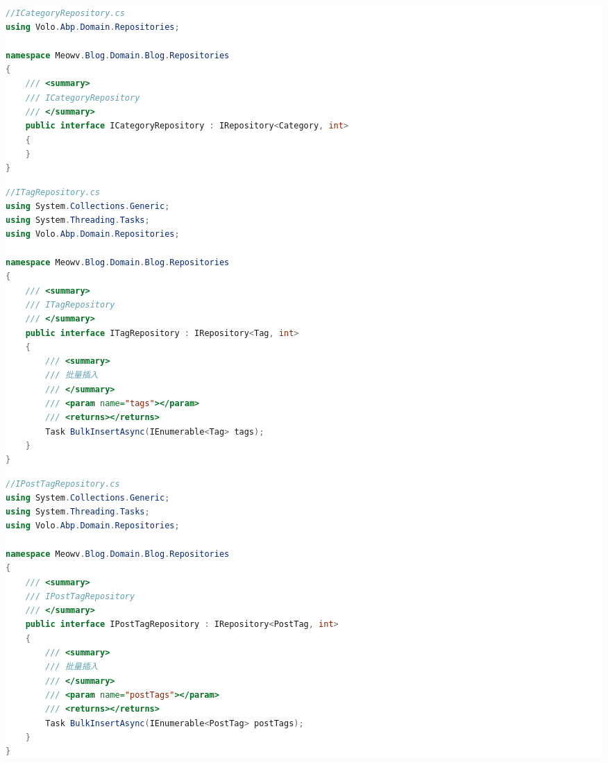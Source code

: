 ```csharp
//ICategoryRepository.cs
using Volo.Abp.Domain.Repositories;

namespace Meowv.Blog.Domain.Blog.Repositories
{
    /// <summary>
    /// ICategoryRepository
    /// </summary>
    public interface ICategoryRepository : IRepository<Category, int>
    {
    }
}
```

```csharp
//ITagRepository.cs
using System.Collections.Generic;
using System.Threading.Tasks;
using Volo.Abp.Domain.Repositories;

namespace Meowv.Blog.Domain.Blog.Repositories
{
    /// <summary>
    /// ITagRepository
    /// </summary>
    public interface ITagRepository : IRepository<Tag, int>
    {
        /// <summary>
        /// 批量插入
        /// </summary>
        /// <param name="tags"></param>
        /// <returns></returns>
        Task BulkInsertAsync(IEnumerable<Tag> tags);
    }
}
```

```csharp
//IPostTagRepository.cs
using System.Collections.Generic;
using System.Threading.Tasks;
using Volo.Abp.Domain.Repositories;

namespace Meowv.Blog.Domain.Blog.Repositories
{
    /// <summary>
    /// IPostTagRepository
    /// </summary>
    public interface IPostTagRepository : IRepository<PostTag, int>
    {
        /// <summary>
        /// 批量插入
        /// </summary>
        /// <param name="postTags"></param>
        /// <returns></returns>
        Task BulkInsertAsync(IEnumerable<PostTag> postTags);
    }
}
```
